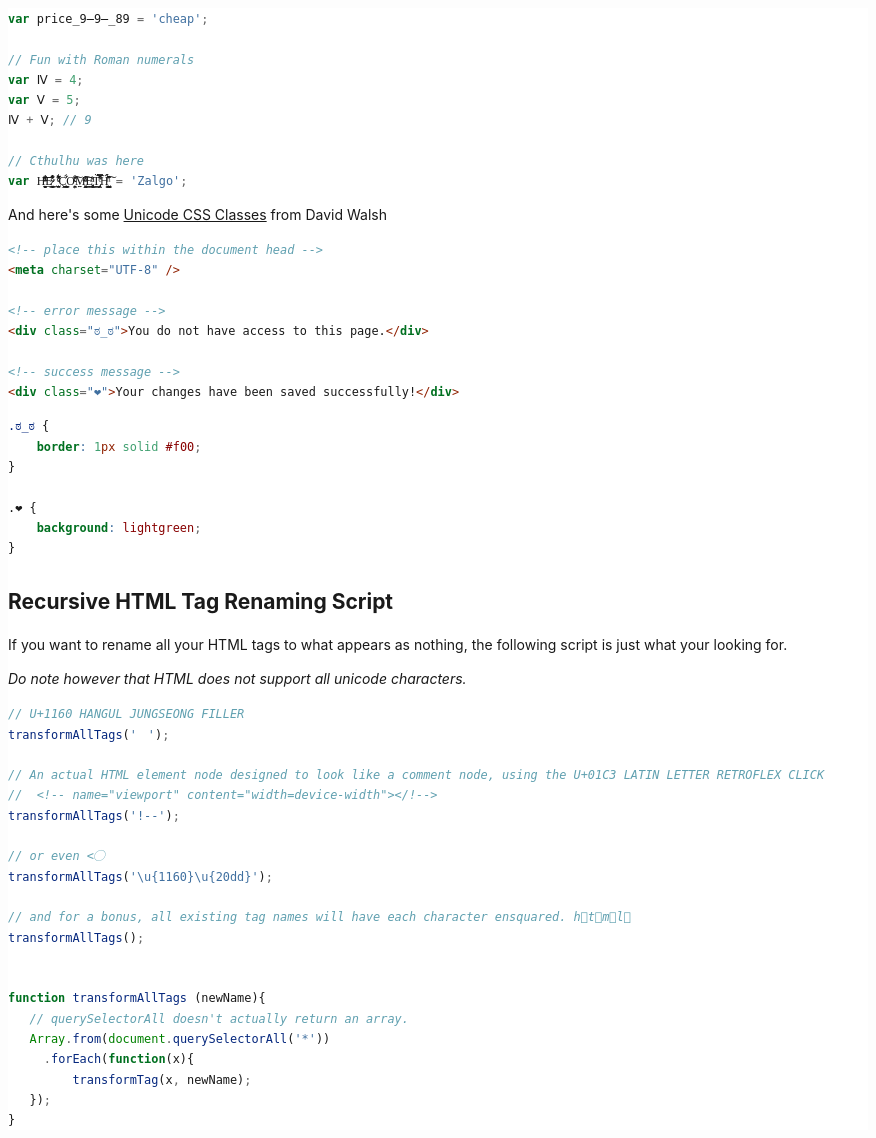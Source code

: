 ```javascript
var price_9̶9̶_89 = 'cheap';

// Fun with Roman numerals
var Ⅳ = 4;
var Ⅴ = 5;
Ⅳ + Ⅴ; // 9

// Cthulhu was here
var Hͫ̆̒̐ͣ̊̄ͯ͗͏̵̗̻̰̠̬͝ͅE̴̷̬͎̱̘͇͍̾ͦ͊͒͊̓̓̐_̫̠̱̩̭̤͈̑̎̋ͮͩ̒͑̾͋͘Ç̳͕̯̭̱̲̣̠̜͋̍O̴̦̗̯̹̼ͭ̐ͨ̊̈͘͠M̶̝̠̭̭̤̻͓͑̓̊ͣͤ̎͟͠E̢̞̮̹͍̞̳̣ͣͪ͐̈T̡̯̳̭̜̠͕͌̈́̽̿ͤ̿̅̑Ḧ̱̱̺̰̳̹̘̰́̏ͪ̂̽͂̀͠ = 'Zalgo';
```

And here's some [Unicode CSS Classes](https://davidwalsh.name/unicode-css-classes) from David Walsh

```html
<!-- place this within the document head -->
<meta charset="UTF-8" />

<!-- error message -->
<div class="ಠ_ಠ">You do not have access to this page.</div>

<!-- success message -->
<div class="❤">Your changes have been saved successfully!</div>
```

```css
.ಠ_ಠ {
	border: 1px solid #f00;
}

.❤ {
	background: lightgreen;
}
```

## Recursive HTML Tag Renaming Script

If you want to rename all your HTML tags to what appears as nothing, the following script is just what your looking for.

*Do note however that HTML does not support all unicode characters.*

```javascript
// U+1160 HANGUL JUNGSEONG FILLER
transformAllTags('ᅠ');

// An actual HTML element node designed to look like a comment node, using the U+01C3 LATIN LETTER RETROFLEX CLICK 
//	<ǃ-- name="viewport" content="width=device-width"></ǃ-->
transformAllTags('ǃ--');

// or even <ᅠ⃝
transformAllTags('\u{1160}\u{20dd}');

// and for a bonus, all existing tag names will have each character ensquared. h⃞t⃞m⃞l⃞
transformAllTags();


function transformAllTags (newName){
   // querySelectorAll doesn't actually return an array.
   Array.from(document.querySelectorAll('*'))
     .forEach(function(x){
         transformTag(x, newName);
   });
}

```